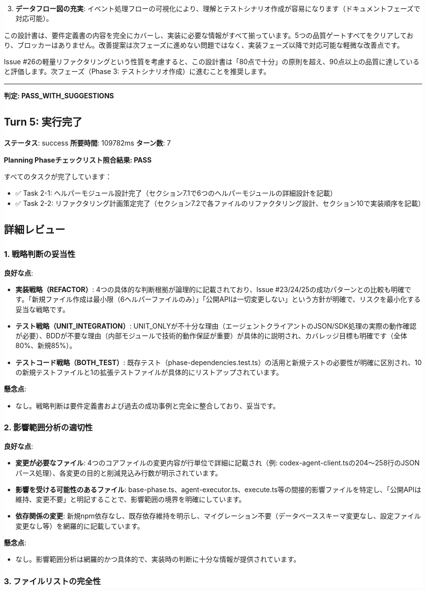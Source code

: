 3. **データフロー図の充実**: イベント処理フローの可視化により、理解とテストシナリオ作成が容易になります（ドキュメントフェーズで対応可能）。

この設計書は、要件定義書の内容を完全にカバーし、実装に必要な情報がすべて揃っています。5つの品質ゲートすべてをクリアしており、ブロッカーはありません。改善提案は次フェーズに進めない問題ではなく、実装フェーズ以降で対応可能な軽微な改善点です。

Issue #26の軽量リファクタリングという性質を考慮すると、この設計書は「80点で十分」の原則を超え、90点以上の品質に達していると評価します。次フェーズ（Phase 3: テストシナリオ作成）に進むことを推奨します。

---
**判定: PASS_WITH_SUGGESTIONS**

## Turn 5: 実行完了

**ステータス**: success
**所要時間**: 109782ms
**ターン数**: 7

**Planning Phaseチェックリスト照合結果: PASS**

すべてのタスクが完了しています：
- ✅ Task 2-1: ヘルパーモジュール設計完了（セクション7.1で6つのヘルパーモジュールの詳細設計を記載）
- ✅ Task 2-2: リファクタリング計画策定完了（セクション7.2で各ファイルのリファクタリング設計、セクション10で実装順序を記載）

## 詳細レビュー

### 1. 戦略判断の妥当性

**良好な点**:
- **実装戦略（REFACTOR）**: 4つの具体的な判断根拠が論理的に記載されており、Issue #23/24/25の成功パターンとの比較も明確です。「新規ファイル作成は最小限（6ヘルパーファイルのみ）」「公開APIは一切変更しない」という方針が明確で、リスクを最小化する妥当な戦略です。

- **テスト戦略（UNIT_INTEGRATION）**: UNIT_ONLYが不十分な理由（エージェントクライアントのJSON/SDK処理の実際の動作確認が必要）、BDDが不要な理由（内部モジュールで技術的動作保証が重要）が具体的に説明され、カバレッジ目標も明確です（全体80%、新規85%）。

- **テストコード戦略（BOTH_TEST）**: 既存テスト（phase-dependencies.test.ts）の活用と新規テストの必要性が明確に区別され、10の新規テストファイルと1の拡張テストファイルが具体的にリストアップされています。

**懸念点**:
- なし。戦略判断は要件定義書および過去の成功事例と完全に整合しており、妥当です。

### 2. 影響範囲分析の適切性

**良好な点**:
- **変更が必要なファイル**: 4つのコアファイルの変更内容が行単位で詳細に記載され（例: codex-agent-client.tsの204～258行のJSONパース処理）、各変更の目的と削減見込み行数が明示されています。

- **影響を受ける可能性のあるファイル**: base-phase.ts、agent-executor.ts、execute.ts等の間接的影響ファイルを特定し、「公開APIは維持、変更不要」と明記することで、影響範囲の境界を明確にしています。

- **依存関係の変更**: 新規npm依存なし、既存依存維持を明示し、マイグレーション不要（データベーススキーマ変更なし、設定ファイル変更なし等）を網羅的に記載しています。

**懸念点**:
- なし。影響範囲分析は網羅的かつ具体的で、実装時の判断に十分な情報が提供されています。

### 3. ファイルリストの完全性
